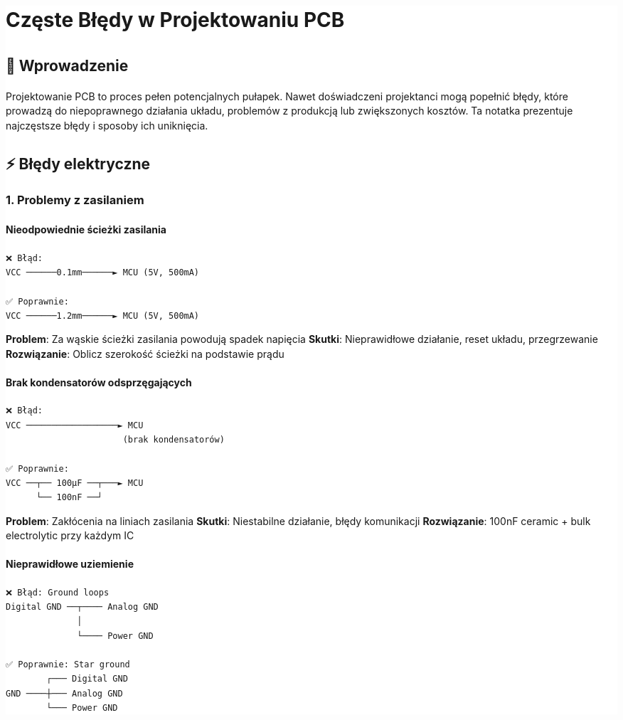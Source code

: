 # Częste Błędy w Projektowaniu PCB

## 🎯 Wprowadzenie

Projektowanie PCB to proces pełen potencjalnych pułapek. Nawet doświadczeni projektanci mogą popełnić błędy, które prowadzą do niepoprawnego działania układu, problemów z produkcją lub zwiększonych kosztów. Ta notatka prezentuje najczęstsze błędy i sposoby ich uniknięcia.

## ⚡ Błędy elektryczne

### 1. Problemy z zasilaniem

#### Nieodpowiednie ścieżki zasilania
```
❌ Błąd:
VCC ──────0.1mm──────► MCU (5V, 500mA)

✅ Poprawnie:
VCC ──────1.2mm──────► MCU (5V, 500mA)
```

**Problem**: Za wąskie ścieżki zasilania powodują spadek napięcia
**Skutki**: Nieprawidłowe działanie, reset układu, przegrzewanie
**Rozwiązanie**: Oblicz szerokość ścieżki na podstawie prądu

#### Brak kondensatorów odsprzęgających
```
❌ Błąd:
VCC ──────────────────► MCU
                       (brak kondensatorów)

✅ Poprawnie:  
VCC ──┬── 100µF ──┬───► MCU
      └── 100nF ──┘
```

**Problem**: Zakłócenia na liniach zasilania
**Skutki**: Niestabilne działanie, błędy komunikacji
**Rozwiązanie**: 100nF ceramic + bulk electrolytic przy każdym IC

#### Nieprawidłowe uziemienie
```
❌ Błąd: Ground loops
Digital GND ──┬──── Analog GND
              │
              └──── Power GND

✅ Poprawnie: Star ground  
        ┌─── Digital GND
GND ────┼─── Analog GND
        └─── Power GND
```

